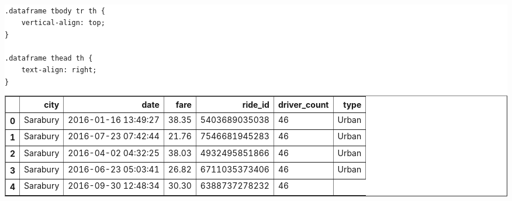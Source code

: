     .dataframe tbody tr th {
        vertical-align: top;
    }

    .dataframe thead th {
        text-align: right;
    }
</style>
<table border="1" class="dataframe">
  <thead>
    <tr style="text-align: right;">
      <th></th>
      <th>city</th>
      <th>date</th>
      <th>fare</th>
      <th>ride_id</th>
      <th>driver_count</th>
      <th>type</th>
    </tr>
  </thead>
  <tbody>
    <tr>
      <th>0</th>
      <td>Sarabury</td>
      <td>2016-01-16 13:49:27</td>
      <td>38.35</td>
      <td>5403689035038</td>
      <td>46</td>
      <td>Urban</td>
    </tr>
    <tr>
      <th>1</th>
      <td>Sarabury</td>
      <td>2016-07-23 07:42:44</td>
      <td>21.76</td>
      <td>7546681945283</td>
      <td>46</td>
      <td>Urban</td>
    </tr>
    <tr>
      <th>2</th>
      <td>Sarabury</td>
      <td>2016-04-02 04:32:25</td>
      <td>38.03</td>
      <td>4932495851866</td>
      <td>46</td>
      <td>Urban</td>
    </tr>
    <tr>
      <th>3</th>
      <td>Sarabury</td>
      <td>2016-06-23 05:03:41</td>
      <td>26.82</td>
      <td>6711035373406</td>
      <td>46</td>
      <td>Urban</td>
    </tr>
    <tr>
      <th>4</th>
      <td>Sarabury</td>
      <td>2016-09-30 12:48:34</td>
      <td>30.30</td>
      <td>6388737278232</td>
      <td>46</td>